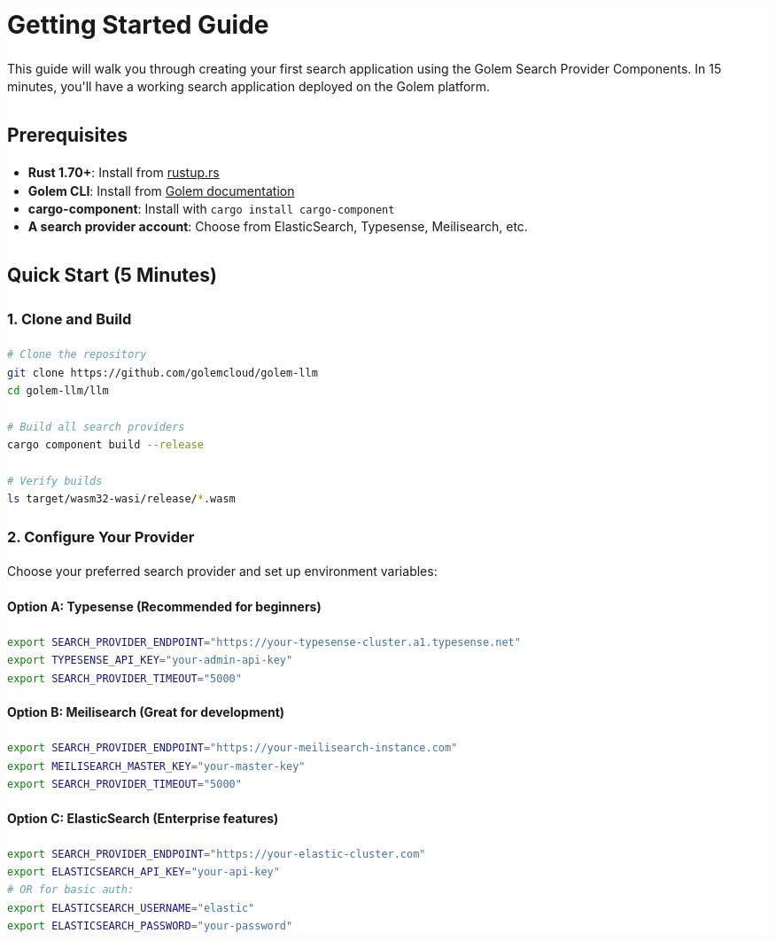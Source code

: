 # Getting Started Guide

This guide will walk you through creating your first search application using the Golem Search Provider Components. In 15 minutes, you'll have a working search application deployed on the Golem platform.

## Prerequisites

- **Rust 1.70+**: Install from [rustup.rs](https://rustup.rs/)
- **Golem CLI**: Install from [Golem documentation](https://golem.cloud/docs)
- **cargo-component**: Install with `cargo install cargo-component`
- **A search provider account**: Choose from ElasticSearch, Typesense, Meilisearch, etc.

## Quick Start (5 Minutes)

### 1. Clone and Build

```bash
# Clone the repository
git clone https://github.com/golemcloud/golem-llm
cd golem-llm/llm

# Build all search providers
cargo component build --release

# Verify builds
ls target/wasm32-wasi/release/*.wasm
```

### 2. Configure Your Provider

Choose your preferred search provider and set up environment variables:

#### Option A: Typesense (Recommended for beginners)
```bash
export SEARCH_PROVIDER_ENDPOINT="https://your-typesense-cluster.a1.typesense.net"
export TYPESENSE_API_KEY="your-admin-api-key"
export SEARCH_PROVIDER_TIMEOUT="5000"
```

#### Option B: Meilisearch (Great for development)
```bash
export SEARCH_PROVIDER_ENDPOINT="https://your-meilisearch-instance.com"
export MEILISEARCH_MASTER_KEY="your-master-key"
export SEARCH_PROVIDER_TIMEOUT="5000"
```

#### Option C: ElasticSearch (Enterprise features)
```bash
export SEARCH_PROVIDER_ENDPOINT="https://your-elastic-cluster.com"
export ELASTICSEARCH_API_KEY="your-api-key"
# OR for basic auth:
export ELASTICSEARCH_USERNAME="elastic"
export ELASTICSEARCH_PASSWORD="your-password"
```
